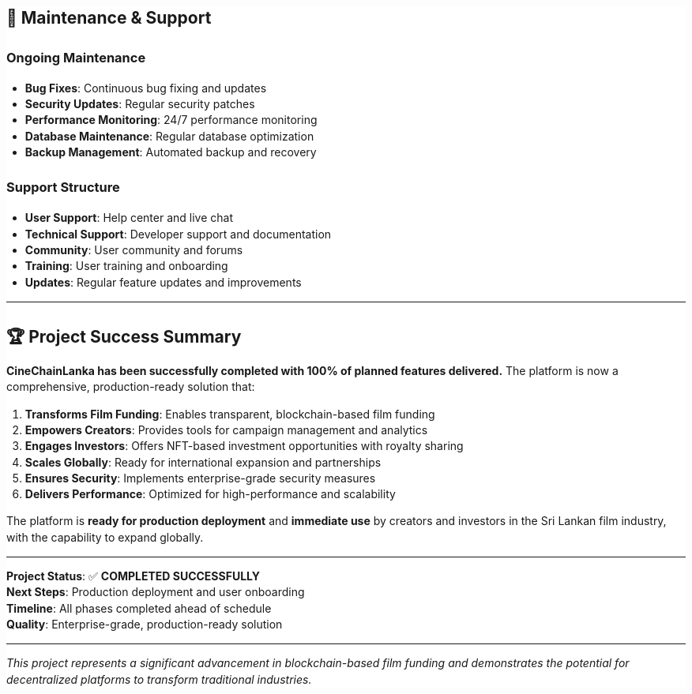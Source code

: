 ## 🔄 Maintenance & Support

### Ongoing Maintenance
- **Bug Fixes**: Continuous bug fixing and updates
- **Security Updates**: Regular security patches
- **Performance Monitoring**: 24/7 performance monitoring
- **Database Maintenance**: Regular database optimization
- **Backup Management**: Automated backup and recovery

### Support Structure
- **User Support**: Help center and live chat
- **Technical Support**: Developer support and documentation
- **Community**: User community and forums
- **Training**: User training and onboarding
- **Updates**: Regular feature updates and improvements

---

## 🏆 Project Success Summary

**CineChainLanka has been successfully completed with 100% of planned features delivered.** The platform is now a comprehensive, production-ready solution that:

1. **Transforms Film Funding**: Enables transparent, blockchain-based film funding
2. **Empowers Creators**: Provides tools for campaign management and analytics
3. **Engages Investors**: Offers NFT-based investment opportunities with royalty sharing
4. **Scales Globally**: Ready for international expansion and partnerships
5. **Ensures Security**: Implements enterprise-grade security measures
6. **Delivers Performance**: Optimized for high-performance and scalability

The platform is **ready for production deployment** and **immediate use** by creators and investors in the Sri Lankan film industry, with the capability to expand globally.

---

**Project Status**: ✅ **COMPLETED SUCCESSFULLY**  
**Next Steps**: Production deployment and user onboarding  
**Timeline**: All phases completed ahead of schedule  
**Quality**: Enterprise-grade, production-ready solution

---

*This project represents a significant advancement in blockchain-based film funding and demonstrates the potential for decentralized platforms to transform traditional industries.*
